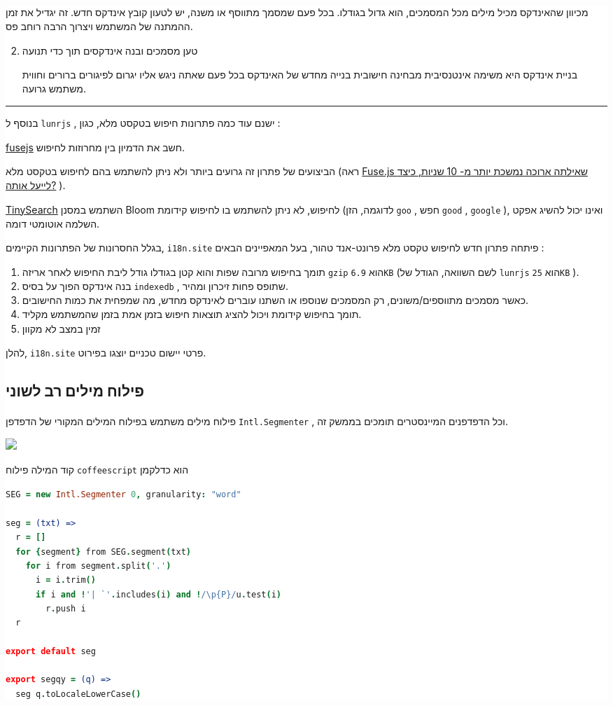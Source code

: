    מכיוון שהאינדקס מכיל מילים מכל המסמכים, הוא גדול בגודלו.
   בכל פעם שמסמך מתווסף או משנה, יש לטעון קובץ אינדקס חדש.
   זה יגדיל את זמן ההמתנה של המשתמש ויצרוך הרבה רוחב פס.

2. טען מסמכים ובנה אינדקסים תוך כדי תנועה

   בניית אינדקס היא משימה אינטנסיבית מבחינה חישובית בנייה מחדש של האינדקס בכל פעם שאתה ניגש אליו יגרום לפיגורים ברורים וחווית משתמש גרועה.

---

בנוסף ל `lunrjs` , ישנם עוד כמה פתרונות חיפוש בטקסט מלא, כגון :

[fusejs](//www.fusejs.io) חשב את הדמיון בין מחרוזות לחיפוש.

הביצועים של פתרון זה גרועים ביותר ולא ניתן להשתמש בהם לחיפוש בטקסט מלא (ראה [Fuse.js שאילתה ארוכה נמשכת יותר מ- 10 שניות, כיצד לייעל אותה?](//stackoverflow.com/questions/70984437/fuse-js-takes-10-seconds-with-semi-long-queries) ).

[TinySearch](//github.com/tinysearch/tinysearch) השתמש במסנן Bloom לחיפוש, לא ניתן להשתמש בו לחיפוש קידומת (לדוגמה, הזן `goo` , חפש `good` , `google` ), ואינו יכול להשיג אפקט השלמה אוטומטי דומה.

בגלל החסרונות של הפתרונות הקיימים, `i18n.site` פיתחה פתרון חדש לחיפוש טקסט מלא פרונט-אנד טהור, בעל המאפיינים הבאים :

1. תומך בחיפוש מרובה שפות והוא קטן בגודלו גודל ליבת החיפוש לאחר אריזה `gzip` הוא `6.9KB` (לשם השוואה, הגודל של `lunrjs` הוא `25KB` ).
1. בנה אינדקס הפוך על בסיס `indexedb` , שתופס פחות זיכרון ומהיר.
1. כאשר מסמכים מתווספים/משונים, רק המסמכים שנוספו או השתנו עוברים לאינדקס מחדש, מה שמפחית את כמות החישובים.
1. תומך בחיפוש קידומת ויכול להציג תוצאות חיפוש בזמן אמת בזמן שהמשתמש מקליד.
1. זמין במצב לא מקוון

להלן, `i18n.site` פרטי יישום טכניים יוצגו בפירוט.

## פילוח מילים רב לשוני

פילוח מילים משתמש בפילוח המילים המקורי של הדפדפן `Intl.Segmenter` , וכל הדפדפנים המיינסטרים תומכים בממשק זה.

![](//p.3ti.site/1727667759.avif)

קוד המילה פילוח `coffeescript` הוא כדלקמן

```coffee
SEG = new Intl.Segmenter 0, granularity: "word"

seg = (txt) =>
  r = []
  for {segment} from SEG.segment(txt)
    for i from segment.split('.')
      i = i.trim()
      if i and !'| `'.includes(i) and !/\p{P}/u.test(i)
        r.push i
  r

export default seg

export segqy = (q) =>
  seg q.toLocaleLowerCase()
```

